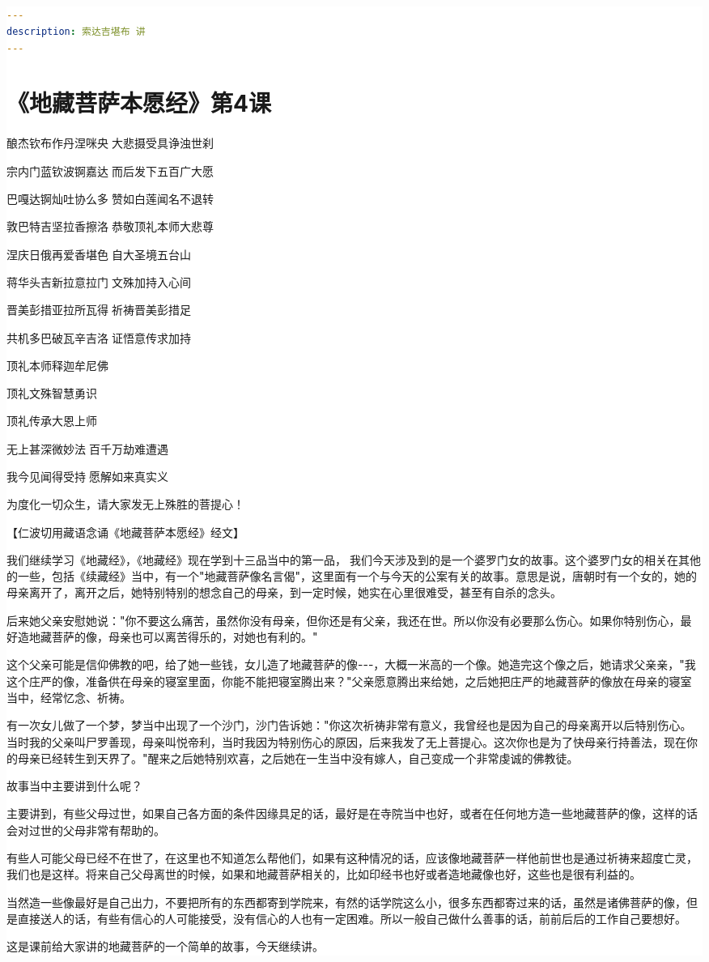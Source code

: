 ```yaml
---
description: 索达吉堪布 讲
---
```


# 《地藏菩萨本愿经》第4课

酿杰钦布作丹涅咪央 大悲摄受具诤浊世刹

宗内门蓝钦波锕嘉达 而后发下五百广大愿

巴嘎达锕灿吐协么多 赞如白莲闻名不退转

敦巴特吉坚拉香擦洛 恭敬顶礼本师大悲尊

涅庆日俄再爱香堪色 自大圣境五台山

蒋华头吉新拉意拉门 文殊加持入心间

晋美彭措亚拉所瓦得 祈祷晋美彭措足

共机多巴破瓦辛吉洛 证悟意传求加持

顶礼本师释迦牟尼佛

顶礼文殊智慧勇识

顶礼传承大恩上师

无上甚深微妙法 百千万劫难遭遇

我今见闻得受持 愿解如来真实义

为度化一切众生，请大家发无上殊胜的菩提心！

【仁波切用藏语念诵《地藏菩萨本愿经》经文】

我们继续学习《地藏经》，《地藏经》现在学到十三品当中的第一品， 我们今天涉及到的是一个婆罗门女的故事。这个婆罗门女的相关在其他的一些，包括《续藏经》当中，有一个"地藏菩萨像名言偈"，这里面有一个与今天的公案有关的故事。意思是说，唐朝时有一个女的，她的母亲离开了，离开之后，她特别特别的想念自己的母亲，到一定时候，她实在心里很难受，甚至有自杀的念头。

后来她父亲安慰她说："你不要这么痛苦，虽然你没有母亲，但你还是有父亲，我还在世。所以你没有必要那么伤心。如果你特别伤心，最好造地藏菩萨的像，母亲也可以离苦得乐的，对她也有利的。"

这个父亲可能是信仰佛教的吧，给了她一些钱，女儿造了地藏菩萨的像---，大概一米高的一个像。她造完这个像之后，她请求父亲亲，"我这个庄严的像，准备供在母亲的寝室里面，你能不能把寝室腾出来？"父亲愿意腾出来给她，之后她把庄严的地藏菩萨的像放在母亲的寝室当中，经常忆念、祈祷。

有一次女儿做了一个梦，梦当中出现了一个沙门，沙门告诉她："你这次祈祷非常有意义，我曾经也是因为自己的母亲离开以后特别伤心。当时我的父亲叫尸罗善现，母亲叫悦帝利，当时我因为特别伤心的原因，后来我发了无上菩提心。这次你也是为了快母亲行持善法，现在你的母亲已经转生到天界了。"醒来之后她特别欢喜，之后她在一生当中没有嫁人，自己变成一个非常虔诚的佛教徒。

故事当中主要讲到什么呢？

主要讲到，有些父母过世，如果自己各方面的条件因缘具足的话，最好是在寺院当中也好，或者在任何地方造一些地藏菩萨的像，这样的话会对过世的父母非常有帮助的。

有些人可能父母已经不在世了，在这里也不知道怎么帮他们，如果有这种情况的话，应该像地藏菩萨一样他前世也是通过祈祷来超度亡灵，我们也是这样。将来自己父母离世的时候，如果和地藏菩萨相关的，比如印经书也好或者造地藏像也好，这些也是很有利益的。

当然造一些像最好是自己出力，不要把所有的东西都寄到学院来，有然的话学院这么小，很多东西都寄过来的话，虽然是诸佛菩萨的像，但是直接送人的话，有些有信心的人可能接受，没有信心的人也有一定困难。所以一般自己做什么善事的话，前前后后的工作自己要想好。

这是课前给大家讲的地藏菩萨的一个简单的故事，今天继续讲。
